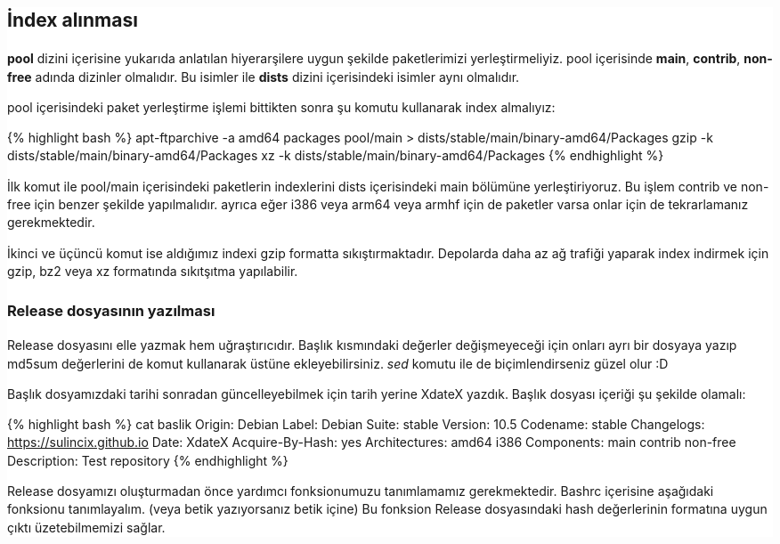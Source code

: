 
İndex alınması
--------------

**pool** dizini içerisine yukarıda anlatılan hiyerarşilere uygun şekilde
paketlerimizi yerleştirmeliyiz. pool içerisinde **main**, **contrib**,
**non-free** adında dizinler olmalıdır. Bu isimler ile **dists** dizini
içerisindeki isimler aynı olmalıdır.

pool içerisindeki paket yerleştirme işlemi bittikten sonra şu komutu
kullanarak index almalıyız:

{% highlight bash %}
apt-ftparchive -a amd64 packages pool/main > dists/stable/main/binary-amd64/Packages
gzip -k dists/stable/main/binary-amd64/Packages
xz -k dists/stable/main/binary-amd64/Packages
{% endhighlight %}


İlk komut ile pool/main içerisindeki paketlerin indexlerini dists
içerisindeki main bölümüne yerleştiriyoruz. Bu işlem contrib ve non-free
için benzer şekilde yapılmalıdır. ayrıca eğer i386 veya arm64 veya armhf
için de paketler varsa onlar için de tekrarlamanız gerekmektedir.

İkinci ve üçüncü komut ise aldığımız indexi gzip formatta
sıkıştırmaktadır. Depolarda daha az ağ trafiği yaparak index indirmek
için gzip, bz2 veya xz formatında sıkıtşıtma yapılabilir.

### Release dosyasının yazılması

Release dosyasını elle yazmak hem uğraştırıcıdır. Başlık kısmındaki
değerler değişmeyeceği için onları ayrı bir dosyaya yazıp md5sum
değerlerini de komut kullanarak üstüne ekleyebilirsiniz. *sed* komutu
ile de biçimlendirseniz güzel olur :D

Başlık dosyamızdaki tarihi sonradan güncelleyebilmek için tarih yerine
XdateX yazdık. Başlık dosyası içeriği şu şekilde olamalı:

{% highlight bash %}
cat baslik
    Origin: Debian
    Label: Debian
    Suite: stable
    Version: 10.5
    Codename: stable
    Changelogs: https://sulincix.github.io
    Date: XdateX
    Acquire-By-Hash: yes
    Architectures: amd64 i386
    Components: main contrib non-free
    Description: Test repository
{% endhighlight %}


Release dosyamızı oluşturmadan önce yardımcı fonksionumuzu tanımlamamız
gerekmektedir. Bashrc içerisine aşağıdaki fonksionu tanımlayalım. (veya
betik yazıyorsanız betik içine) Bu fonksion Release dosyasındaki hash
değerlerinin formatına uygun çıktı üzetebilmemizi sağlar.
